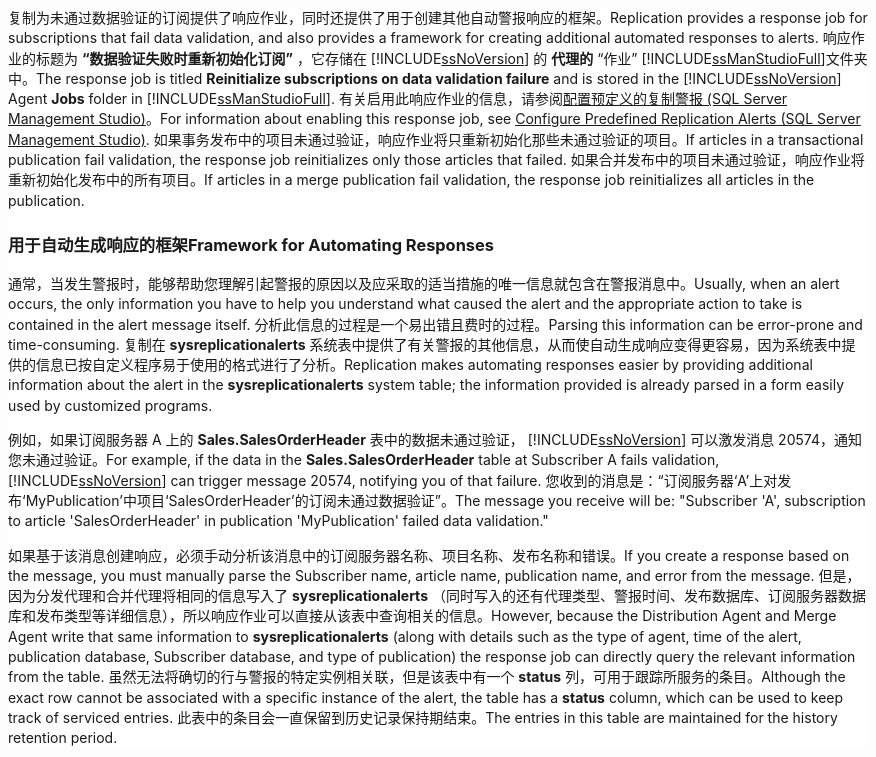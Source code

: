 <span data-ttu-id="3aa88-159">复制为未通过数据验证的订阅提供了响应作业，同时还提供了用于创建其他自动警报响应的框架。</span><span class="sxs-lookup"><span data-stu-id="3aa88-159">Replication provides a response job for subscriptions that fail data validation, and also provides a framework for creating additional automated responses to alerts.</span></span> <span data-ttu-id="3aa88-160">响应作业的标题为 **“数据验证失败时重新初始化订阅”** ，它存储在 [!INCLUDE[ssNoVersion](../../../includes/ssnoversion-md.md)] 的 **代理的** “作业” [!INCLUDE[ssManStudioFull](../../../includes/ssmanstudiofull-md.md)]文件夹中。</span><span class="sxs-lookup"><span data-stu-id="3aa88-160">The response job is titled **Reinitialize subscriptions on data validation failure** and is stored in the [!INCLUDE[ssNoVersion](../../../includes/ssnoversion-md.md)] Agent **Jobs** folder in [!INCLUDE[ssManStudioFull](../../../includes/ssmanstudiofull-md.md)].</span></span> <span data-ttu-id="3aa88-161">有关启用此响应作业的信息，请参阅[配置预定义的复制警报 (SQL Server Management Studio)](../administration/configure-predefined-replication-alerts-sql-server-management-studio.md)。</span><span class="sxs-lookup"><span data-stu-id="3aa88-161">For information about enabling this response job, see [Configure Predefined Replication Alerts &#40;SQL Server Management Studio&#41;](../administration/configure-predefined-replication-alerts-sql-server-management-studio.md).</span></span> <span data-ttu-id="3aa88-162">如果事务发布中的项目未通过验证，响应作业将只重新初始化那些未通过验证的项目。</span><span class="sxs-lookup"><span data-stu-id="3aa88-162">If articles in a transactional publication fail validation, the response job reinitializes only those articles that failed.</span></span> <span data-ttu-id="3aa88-163">如果合并发布中的项目未通过验证，响应作业将重新初始化发布中的所有项目。</span><span class="sxs-lookup"><span data-stu-id="3aa88-163">If articles in a merge publication fail validation, the response job reinitializes all articles in the publication.</span></span>  
  
### <a name="framework-for-automating-responses"></a><span data-ttu-id="3aa88-164">用于自动生成响应的框架</span><span class="sxs-lookup"><span data-stu-id="3aa88-164">Framework for Automating Responses</span></span>  
 <span data-ttu-id="3aa88-165">通常，当发生警报时，能够帮助您理解引起警报的原因以及应采取的适当措施的唯一信息就包含在警报消息中。</span><span class="sxs-lookup"><span data-stu-id="3aa88-165">Usually, when an alert occurs, the only information you have to help you understand what caused the alert and the appropriate action to take is contained in the alert message itself.</span></span> <span data-ttu-id="3aa88-166">分析此信息的过程是一个易出错且费时的过程。</span><span class="sxs-lookup"><span data-stu-id="3aa88-166">Parsing this information can be error-prone and time-consuming.</span></span> <span data-ttu-id="3aa88-167">复制在 **sysreplicationalerts** 系统表中提供了有关警报的其他信息，从而使自动生成响应变得更容易，因为系统表中提供的信息已按自定义程序易于使用的格式进行了分析。</span><span class="sxs-lookup"><span data-stu-id="3aa88-167">Replication makes automating responses easier by providing additional information about the alert in the **sysreplicationalerts** system table; the information provided is already parsed in a form easily used by customized programs.</span></span>  
  
 <span data-ttu-id="3aa88-168">例如，如果订阅服务器 A 上的 **Sales.SalesOrderHeader** 表中的数据未通过验证， [!INCLUDE[ssNoVersion](../../../includes/ssnoversion-md.md)] 可以激发消息 20574，通知您未通过验证。</span><span class="sxs-lookup"><span data-stu-id="3aa88-168">For example, if the data in the **Sales.SalesOrderHeader** table at Subscriber A fails validation, [!INCLUDE[ssNoVersion](../../../includes/ssnoversion-md.md)] can trigger message 20574, notifying you of that failure.</span></span> <span data-ttu-id="3aa88-169">您收到的消息是：“订阅服务器‘A’上对发布‘MyPublication’中项目‘SalesOrderHeader’的订阅未通过数据验证”。</span><span class="sxs-lookup"><span data-stu-id="3aa88-169">The message you receive will be: "Subscriber 'A', subscription to article 'SalesOrderHeader' in publication 'MyPublication' failed data validation."</span></span>  
  
 <span data-ttu-id="3aa88-170">如果基于该消息创建响应，必须手动分析该消息中的订阅服务器名称、项目名称、发布名称和错误。</span><span class="sxs-lookup"><span data-stu-id="3aa88-170">If you create a response based on the message, you must manually parse the Subscriber name, article name, publication name, and error from the message.</span></span> <span data-ttu-id="3aa88-171">但是，因为分发代理和合并代理将相同的信息写入了 **sysreplicationalerts** （同时写入的还有代理类型、警报时间、发布数据库、订阅服务器数据库和发布类型等详细信息），所以响应作业可以直接从该表中查询相关的信息。</span><span class="sxs-lookup"><span data-stu-id="3aa88-171">However, because the Distribution Agent and Merge Agent write that same information to **sysreplicationalerts** (along with details such as the type of agent, time of the alert, publication database, Subscriber database, and type of publication) the response job can directly query the relevant information from the table.</span></span> <span data-ttu-id="3aa88-172">虽然无法将确切的行与警报的特定实例相关联，但是该表中有一个 **status** 列，可用于跟踪所服务的条目。</span><span class="sxs-lookup"><span data-stu-id="3aa88-172">Although the exact row cannot be associated with a specific instance of the alert, the table has a **status** column, which can be used to keep track of serviced entries.</span></span> <span data-ttu-id="3aa88-173">此表中的条目会一直保留到历史记录保持期结束。</span><span class="sxs-lookup"><span data-stu-id="3aa88-173">The entries in this table are maintained for the history retention period.</span></span>  
  